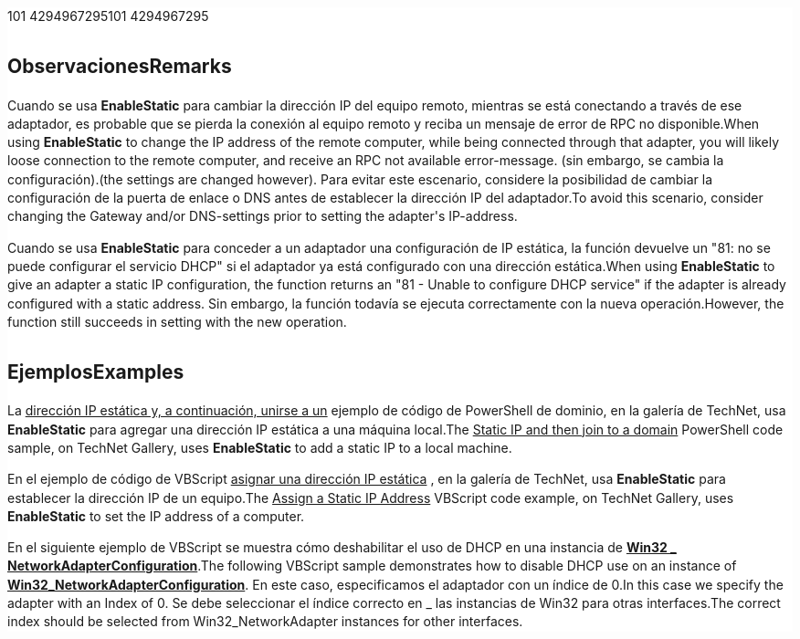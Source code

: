 <span data-ttu-id="45351-240">101 4294967295</span><span class="sxs-lookup"><span data-stu-id="45351-240">101 4294967295</span></span>

</dd> </dl>

## <a name="remarks"></a><span data-ttu-id="45351-241">Observaciones</span><span class="sxs-lookup"><span data-stu-id="45351-241">Remarks</span></span>

<span data-ttu-id="45351-242">Cuando se usa **EnableStatic** para cambiar la dirección IP del equipo remoto, mientras se está conectando a través de ese adaptador, es probable que se pierda la conexión al equipo remoto y reciba un mensaje de error de RPC no disponible.</span><span class="sxs-lookup"><span data-stu-id="45351-242">When using **EnableStatic** to change the IP address of the remote computer, while being connected through that adapter, you will likely loose connection to the remote computer, and receive an RPC not available error-message.</span></span> <span data-ttu-id="45351-243">(sin embargo, se cambia la configuración).</span><span class="sxs-lookup"><span data-stu-id="45351-243">(the settings are changed however).</span></span> <span data-ttu-id="45351-244">Para evitar este escenario, considere la posibilidad de cambiar la configuración de la puerta de enlace o DNS antes de establecer la dirección IP del adaptador.</span><span class="sxs-lookup"><span data-stu-id="45351-244">To avoid this scenario, consider changing the Gateway and/or DNS-settings prior to setting the adapter's IP-address.</span></span>

<span data-ttu-id="45351-245">Cuando se usa **EnableStatic** para conceder a un adaptador una configuración de IP estática, la función devuelve un "81: no se puede configurar el servicio DHCP" si el adaptador ya está configurado con una dirección estática.</span><span class="sxs-lookup"><span data-stu-id="45351-245">When using **EnableStatic** to give an adapter a static IP configuration, the function returns an "81 - Unable to configure DHCP service" if the adapter is already configured with a static address.</span></span> <span data-ttu-id="45351-246">Sin embargo, la función todavía se ejecuta correctamente con la nueva operación.</span><span class="sxs-lookup"><span data-stu-id="45351-246">However, the function still succeeds in setting with the new operation.</span></span>

## <a name="examples"></a><span data-ttu-id="45351-247">Ejemplos</span><span class="sxs-lookup"><span data-stu-id="45351-247">Examples</span></span>

<span data-ttu-id="45351-248">La [dirección IP estática y, a continuación, unirse a un](https://Gallery.TechNet.Microsoft.Com/Static-IP-and-then-join-to-130d4b8a) ejemplo de código de PowerShell de dominio, en la galería de TechNet, usa **EnableStatic** para agregar una dirección IP estática a una máquina local.</span><span class="sxs-lookup"><span data-stu-id="45351-248">The [Static IP and then join to a domain](https://Gallery.TechNet.Microsoft.Com/Static-IP-and-then-join-to-130d4b8a) PowerShell code sample, on TechNet Gallery, uses **EnableStatic** to add a static IP to a local machine.</span></span>

<span data-ttu-id="45351-249">En el ejemplo de código de VBScript [asignar una dirección IP estática](https://Gallery.TechNet.Microsoft.Com/8979c752-8288-4a18-b5ed-f3b79f013f4a) , en la galería de TechNet, usa **EnableStatic** para establecer la dirección IP de un equipo.</span><span class="sxs-lookup"><span data-stu-id="45351-249">The [Assign a Static IP Address](https://Gallery.TechNet.Microsoft.Com/8979c752-8288-4a18-b5ed-f3b79f013f4a) VBScript code example, on TechNet Gallery, uses **EnableStatic** to set the IP address of a computer.</span></span>

<span data-ttu-id="45351-250">En el siguiente ejemplo de VBScript se muestra cómo deshabilitar el uso de DHCP en una instancia de [**Win32 \_ NetworkAdapterConfiguration**](win32-networkadapterconfiguration.md).</span><span class="sxs-lookup"><span data-stu-id="45351-250">The following VBScript sample demonstrates how to disable DHCP use on an instance of [**Win32\_NetworkAdapterConfiguration**](win32-networkadapterconfiguration.md).</span></span> <span data-ttu-id="45351-251">En este caso, especificamos el adaptador con un índice de 0.</span><span class="sxs-lookup"><span data-stu-id="45351-251">In this case we specify the adapter with an Index of 0.</span></span> <span data-ttu-id="45351-252">Se debe seleccionar el índice correcto en \_ las instancias de Win32 para otras interfaces.</span><span class="sxs-lookup"><span data-stu-id="45351-252">The correct index should be selected from Win32\_NetworkAdapter instances for other interfaces.</span></span>
